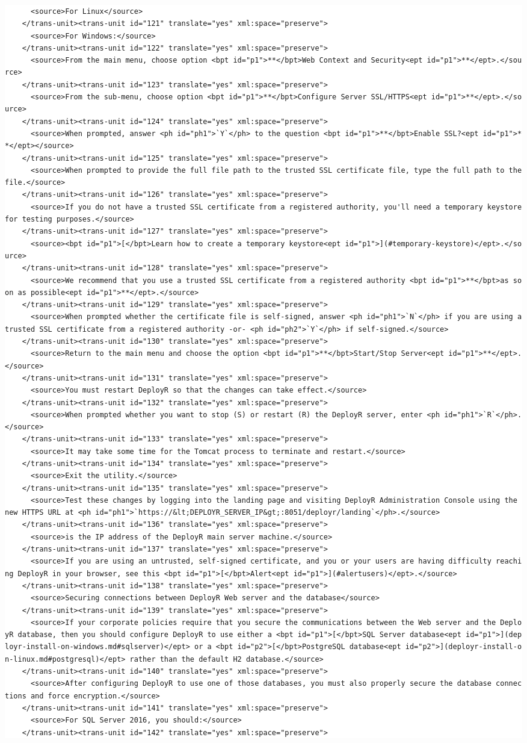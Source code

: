           <source>For Linux</source>
        </trans-unit><trans-unit id="121" translate="yes" xml:space="preserve">
          <source>For Windows:</source>
        </trans-unit><trans-unit id="122" translate="yes" xml:space="preserve">
          <source>From the main menu, choose option <bpt id="p1">**</bpt>Web Context and Security<ept id="p1">**</ept>.</source>
        </trans-unit><trans-unit id="123" translate="yes" xml:space="preserve">
          <source>From the sub-menu, choose option <bpt id="p1">**</bpt>Configure Server SSL/HTTPS<ept id="p1">**</ept>.</source>
        </trans-unit><trans-unit id="124" translate="yes" xml:space="preserve">
          <source>When prompted, answer <ph id="ph1">`Y`</ph> to the question <bpt id="p1">**</bpt>Enable SSL?<ept id="p1">**</ept></source>
        </trans-unit><trans-unit id="125" translate="yes" xml:space="preserve">
          <source>When prompted to provide the full file path to the trusted SSL certificate file, type the full path to the file.</source>
        </trans-unit><trans-unit id="126" translate="yes" xml:space="preserve">
          <source>If you do not have a trusted SSL certificate from a registered authority, you'll need a temporary keystore for testing purposes.</source>
        </trans-unit><trans-unit id="127" translate="yes" xml:space="preserve">
          <source><bpt id="p1">[</bpt>Learn how to create a temporary keystore<ept id="p1">](#temporary-keystore)</ept>.</source>
        </trans-unit><trans-unit id="128" translate="yes" xml:space="preserve">
          <source>We recommend that you use a trusted SSL certificate from a registered authority <bpt id="p1">**</bpt>as soon as possible<ept id="p1">**</ept>.</source>
        </trans-unit><trans-unit id="129" translate="yes" xml:space="preserve">
          <source>When prompted whether the certificate file is self-signed, answer <ph id="ph1">`N`</ph> if you are using a trusted SSL certificate from a registered authority -or- <ph id="ph2">`Y`</ph> if self-signed.</source>
        </trans-unit><trans-unit id="130" translate="yes" xml:space="preserve">
          <source>Return to the main menu and choose the option <bpt id="p1">**</bpt>Start/Stop Server<ept id="p1">**</ept>.</source>
        </trans-unit><trans-unit id="131" translate="yes" xml:space="preserve">
          <source>You must restart DeployR so that the changes can take effect.</source>
        </trans-unit><trans-unit id="132" translate="yes" xml:space="preserve">
          <source>When prompted whether you want to stop (S) or restart (R) the DeployR server, enter <ph id="ph1">`R`</ph>.</source>
        </trans-unit><trans-unit id="133" translate="yes" xml:space="preserve">
          <source>It may take some time for the Tomcat process to terminate and restart.</source>
        </trans-unit><trans-unit id="134" translate="yes" xml:space="preserve">
          <source>Exit the utility.</source>
        </trans-unit><trans-unit id="135" translate="yes" xml:space="preserve">
          <source>Test these changes by logging into the landing page and visiting DeployR Administration Console using the new HTTPS URL at <ph id="ph1">`https://&lt;DEPLOYR_SERVER_IP&gt;:8051/deployr/landing`</ph>.</source>
        </trans-unit><trans-unit id="136" translate="yes" xml:space="preserve">
          <source>is the IP address of the DeployR main server machine.</source>
        </trans-unit><trans-unit id="137" translate="yes" xml:space="preserve">
          <source>If you are using an untrusted, self-signed certificate, and you or your users are having difficulty reaching DeployR in your browser, see this <bpt id="p1">[</bpt>Alert<ept id="p1">](#alertusers)</ept>.</source>
        </trans-unit><trans-unit id="138" translate="yes" xml:space="preserve">
          <source>Securing connections between DeployR Web server and the database</source>
        </trans-unit><trans-unit id="139" translate="yes" xml:space="preserve">
          <source>If your corporate policies require that you secure the communications between the Web server and the DeployR database, then you should configure DeployR to use either a <bpt id="p1">[</bpt>SQL Server database<ept id="p1">](deployr-install-on-windows.md#sqlserver)</ept> or a <bpt id="p2">[</bpt>PostgreSQL database<ept id="p2">](deployr-install-on-linux.md#postgresql)</ept> rather than the default H2 database.</source>
        </trans-unit><trans-unit id="140" translate="yes" xml:space="preserve">
          <source>After configuring DeployR to use one of those databases, you must also properly secure the database connections and force encryption.</source>
        </trans-unit><trans-unit id="141" translate="yes" xml:space="preserve">
          <source>For SQL Server 2016, you should:</source>
        </trans-unit><trans-unit id="142" translate="yes" xml:space="preserve">